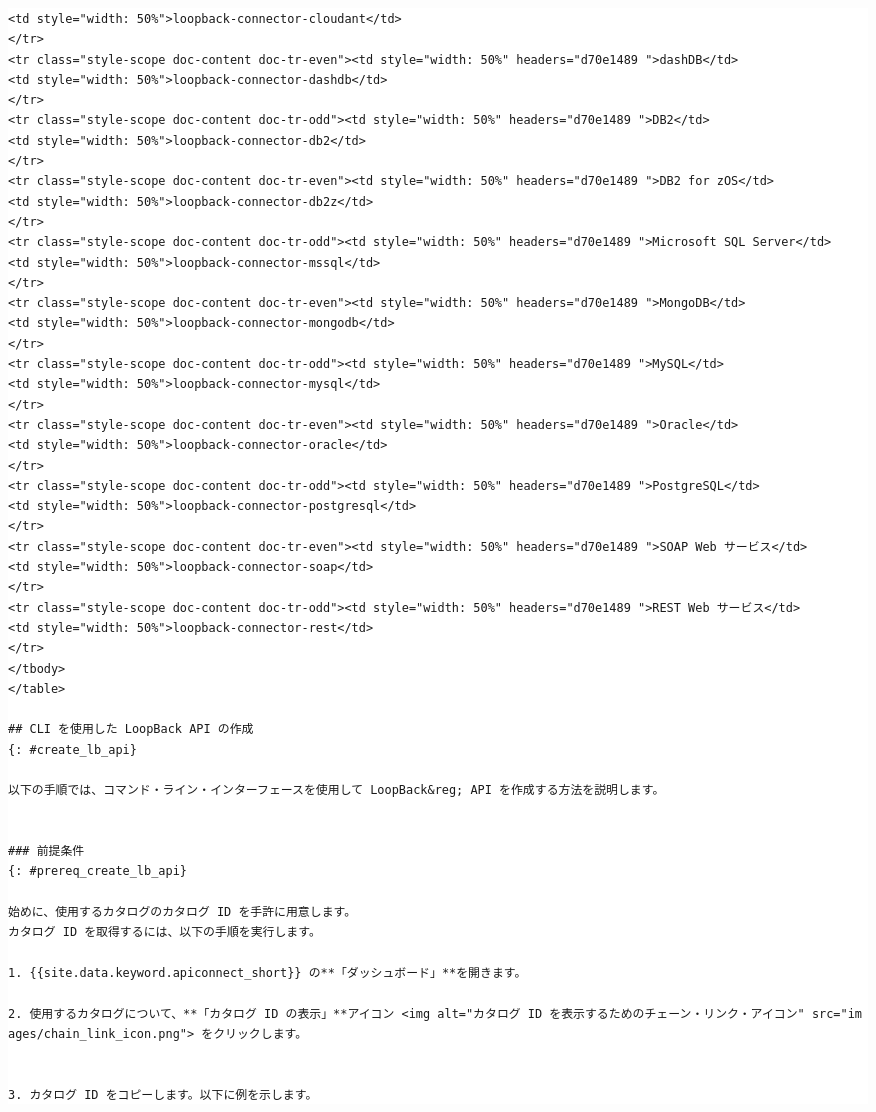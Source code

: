 ```
<td style="width: 50%">loopback-connector-cloudant</td>
</tr>
<tr class="style-scope doc-content doc-tr-even"><td style="width: 50%" headers="d70e1489 ">dashDB</td>
<td style="width: 50%">loopback-connector-dashdb</td>
</tr>
<tr class="style-scope doc-content doc-tr-odd"><td style="width: 50%" headers="d70e1489 ">DB2</td>
<td style="width: 50%">loopback-connector-db2</td>
</tr>
<tr class="style-scope doc-content doc-tr-even"><td style="width: 50%" headers="d70e1489 ">DB2 for zOS</td>
<td style="width: 50%">loopback-connector-db2z</td>
</tr>
<tr class="style-scope doc-content doc-tr-odd"><td style="width: 50%" headers="d70e1489 ">Microsoft SQL Server</td>
<td style="width: 50%">loopback-connector-mssql</td>
</tr>
<tr class="style-scope doc-content doc-tr-even"><td style="width: 50%" headers="d70e1489 ">MongoDB</td>
<td style="width: 50%">loopback-connector-mongodb</td>
</tr>
<tr class="style-scope doc-content doc-tr-odd"><td style="width: 50%" headers="d70e1489 ">MySQL</td>
<td style="width: 50%">loopback-connector-mysql</td>
</tr>
<tr class="style-scope doc-content doc-tr-even"><td style="width: 50%" headers="d70e1489 ">Oracle</td>
<td style="width: 50%">loopback-connector-oracle</td>
</tr>
<tr class="style-scope doc-content doc-tr-odd"><td style="width: 50%" headers="d70e1489 ">PostgreSQL</td>
<td style="width: 50%">loopback-connector-postgresql</td>
</tr>
<tr class="style-scope doc-content doc-tr-even"><td style="width: 50%" headers="d70e1489 ">SOAP Web サービス</td>
<td style="width: 50%">loopback-connector-soap</td>
</tr>
<tr class="style-scope doc-content doc-tr-odd"><td style="width: 50%" headers="d70e1489 ">REST Web サービス</td>
<td style="width: 50%">loopback-connector-rest</td>
</tr>
</tbody>
</table>

## CLI を使用した LoopBack API の作成
{: #create_lb_api}

以下の手順では、コマンド・ライン・インターフェースを使用して LoopBack&reg; API を作成する方法を説明します。


### 前提条件
{: #prereq_create_lb_api}

始めに、使用するカタログのカタログ ID を手許に用意します。
カタログ ID を取得するには、以下の手順を実行します。  

1. {{site.data.keyword.apiconnect_short}} の**「ダッシュボード」**を開きます。

2. 使用するカタログについて、**「カタログ ID の表示」**アイコン <img alt="カタログ ID を表示するためのチェーン・リンク・アイコン" src="images/chain_link_icon.png"> をクリックします。


3. カタログ ID をコピーします。以下に例を示します。  
```